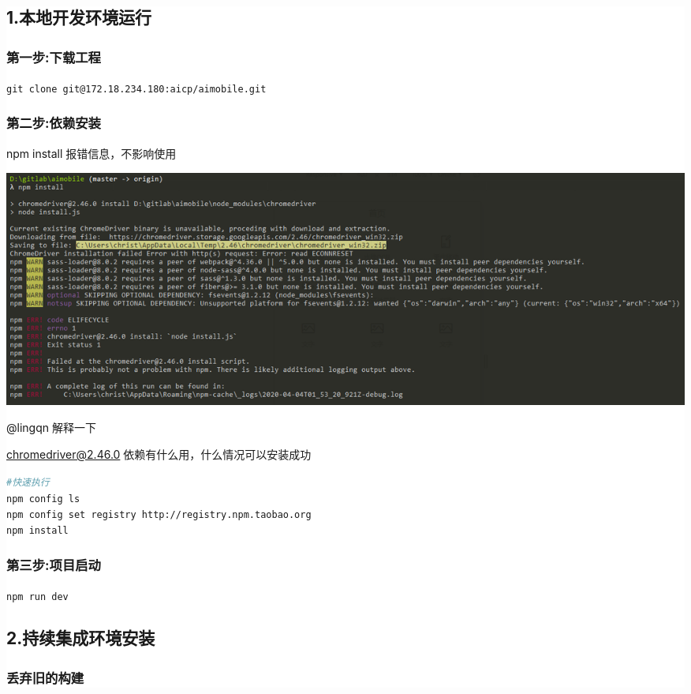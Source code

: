 ## 1.本地开发环境运行

### 第一步:下载工程

```
git clone git@172.18.234.180:aicp/aimobile.git
```

### 第二步:依赖安装

npm install 报错信息，不影响使用

![image-20200404095655928](./assets/image-20200404095655928.png)

@lingqn 解释一下

chromedriver@2.46.0 依赖有什么用，什么情况可以安装成功

```bash
#快速执行
npm config ls
npm config set registry http://registry.npm.taobao.org
npm install
```

### 第三步:项目启动

```
npm run dev
```

## 2.持续集成环境安装

### 丢弃旧的构建

